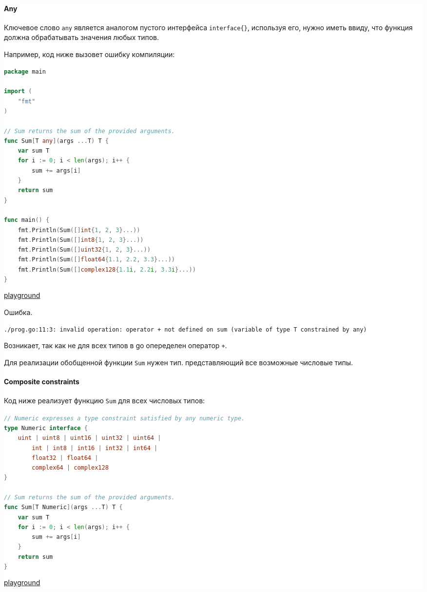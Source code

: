 #### Any

Ключевое слово `any` является аналогом пустого интерфейса `interface{}`, используя его, нужно иметь ввиду, что функция должна обрабатывать
значения любых типов.

Например, код ниже вызовет ошибку компиляции:  
```go
package main

import (
	"fmt"
)

// Sum returns the sum of the provided arguments.
func Sum[T any](args ...T) T {
	var sum T
	for i := 0; i < len(args); i++ {
		sum += args[i]
	}
	return sum
}

func main() {
	fmt.Println(Sum([]int{1, 2, 3}...))
	fmt.Println(Sum([]int8{1, 2, 3}...))
	fmt.Println(Sum([]uint32{1, 2, 3}...))
	fmt.Println(Sum([]float64{1.1, 2.2, 3.3}...))
	fmt.Println(Sum([]complex128{1.1i, 2.2i, 3.3i}...))
}
```
[playground](https://go.dev/play/p/pjq15Sro_SQ)

Ошибка. 
```
./prog.go:11:3: invalid operation: operator + not defined on sum (variable of type T constrained by any)
```
Возникает, так как не для всех типов в go опеределен оператор `+`.  

Для реализации обобщенной функции `Sum` нужен тип. представляющий все возможные числовые типы.  

#### Composite constraints

Код ниже реализует функцию `Sum` для всех числовых типов:  
```go
// Numeric expresses a type constraint satisfied by any numeric type.
type Numeric interface {
	uint | uint8 | uint16 | uint32 | uint64 |
		int | int8 | int16 | int32 | int64 |
		float32 | float64 |
		complex64 | complex128
}

// Sum returns the sum of the provided arguments.
func Sum[T Numeric](args ...T) T {
	var sum T
	for i := 0; i < len(args); i++ {
		sum += args[i]
	}
	return sum
}
```
[playground](https://go.dev/play/p/8YcJ9KkVZvg)
